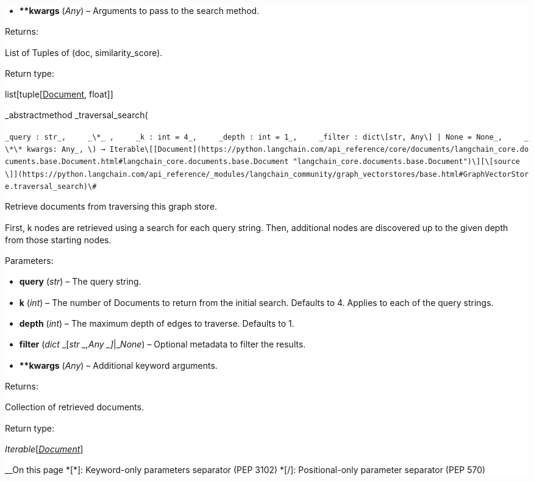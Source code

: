   * **\*\*kwargs** \(_Any_\) – Arguments to pass to the search method.

Returns:     

List of Tuples of \(doc, similarity\_score\).

Return type:     

list\[tuple\[[Document](https://python.langchain.com/api_reference/core/documents/langchain_core.documents.base.Document.html#langchain_core.documents.base.Document "langchain_core.documents.base.Document"), float\]\]

_abstractmethod _traversal\_search\(

    _query : str_,     _\*_ ,     _k : int = 4_,     _depth : int = 1_,     _filter : dict\[str, Any\] | None = None_,     _\*\* kwargs: Any_, \) → Iterable\[[Document](https://python.langchain.com/api_reference/core/documents/langchain_core.documents.base.Document.html#langchain_core.documents.base.Document "langchain_core.documents.base.Document")\][\[source\]](https://python.langchain.com/api_reference/_modules/langchain_community/graph_vectorstores/base.html#GraphVectorStore.traversal_search)\#     

Retrieve documents from traversing this graph store.

First, k nodes are retrieved using a search for each query string. Then, additional nodes are discovered up to the given depth from those starting nodes.

Parameters:     

  * **query** \(_str_\) – The query string.

  * **k** \(_int_\) – The number of Documents to return from the initial search. Defaults to 4. Applies to each of the query strings.

  * **depth** \(_int_\) – The maximum depth of edges to traverse. Defaults to 1.

  * **filter** \(_dict_ _\[__str_ _,__Any_ _\]__|__None_\) – Optional metadata to filter the results.

  * **\*\*kwargs** \(_Any_\) – Additional keyword arguments.

Returns:     

Collection of retrieved documents.

Return type:     

_Iterable_\[[_Document_](https://python.langchain.com/api_reference/core/documents/langchain_core.documents.base.Document.html#langchain_core.documents.base.Document "langchain_core.documents.base.Document")\]

__On this page   *[\*]: Keyword-only parameters separator (PEP 3102)   *[/]: Positional-only parameter separator (PEP 570)
